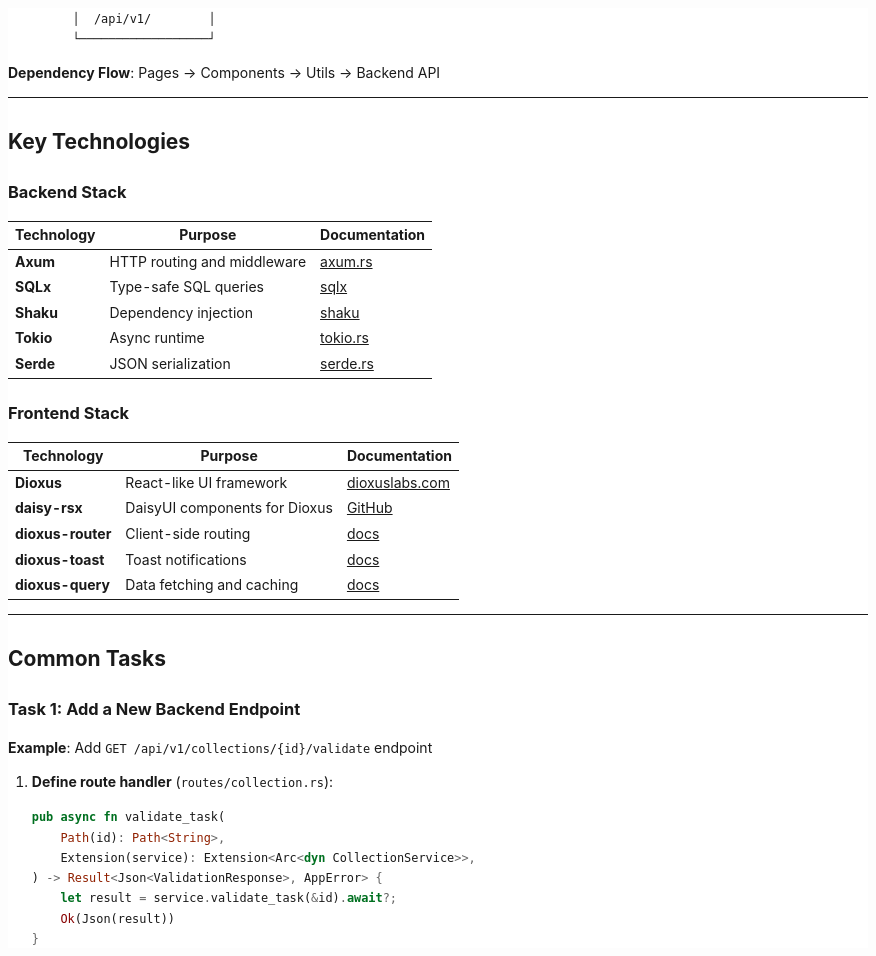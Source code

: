 ```
         │  /api/v1/        │
         └──────────────────┘
```

**Dependency Flow**: Pages → Components → Utils → Backend API

---

## Key Technologies

### Backend Stack

| Technology | Purpose | Documentation |
|------------|---------|---------------|
| **Axum** | HTTP routing and middleware | [axum.rs](https://docs.rs/axum) |
| **SQLx** | Type-safe SQL queries | [sqlx](https://github.com/launchbadge/sqlx) |
| **Shaku** | Dependency injection | [shaku](https://docs.rs/shaku) |
| **Tokio** | Async runtime | [tokio.rs](https://tokio.rs) |
| **Serde** | JSON serialization | [serde.rs](https://serde.rs) |

### Frontend Stack

| Technology | Purpose | Documentation |
|------------|---------|---------------|
| **Dioxus** | React-like UI framework | [dioxuslabs.com](https://dioxuslabs.com) |
| **daisy-rsx** | DaisyUI components for Dioxus | [GitHub](https://github.com/whereasjovially/daisy-rsx) |
| **dioxus-router** | Client-side routing | [docs](https://dioxuslabs.com/learn/0.6/router) |
| **dioxus-toast** | Toast notifications | [docs](https://docs.rs/dioxus-toast) |
| **dioxus-query** | Data fetching and caching | [docs](https://docs.rs/dioxus-query) |

---

## Common Tasks

### Task 1: Add a New Backend Endpoint

**Example**: Add `GET /api/v1/collections/{id}/validate` endpoint

1. **Define route handler** (`routes/collection.rs`):
   ```rust
   pub async fn validate_task(
       Path(id): Path<String>,
       Extension(service): Extension<Arc<dyn CollectionService>>,
   ) -> Result<Json<ValidationResponse>, AppError> {
       let result = service.validate_task(&id).await?;
       Ok(Json(result))
   }
   ```
